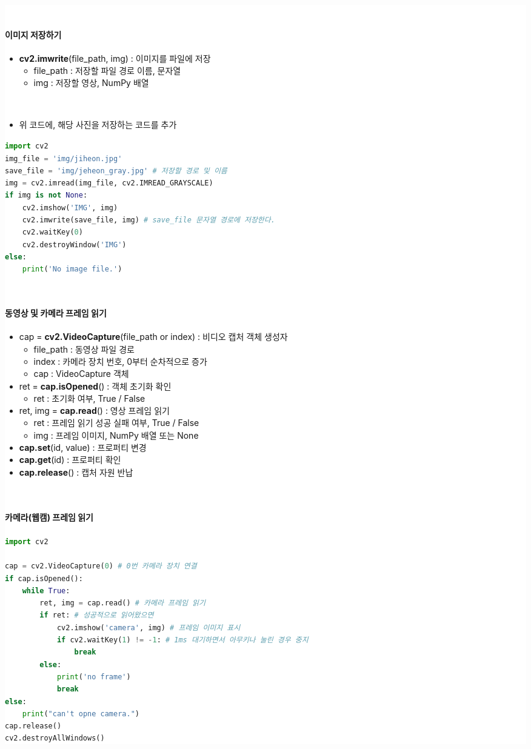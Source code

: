 <br/>

#### 이미지 저장하기

* **cv2.imwrite**(file_path, img) : 이미지를 파일에 저장
  * file_path : 저장할 파일 경로 이름, 문자열
  * img : 저장할 영상, NumPy 배열

<br/>

* 위 코드에, 해당 사진을 저장하는 코드를 추가

```python
import cv2
img_file = 'img/jiheon.jpg'
save_file = 'img/jeheon_gray.jpg' # 저장할 경로 및 이름
img = cv2.imread(img_file, cv2.IMREAD_GRAYSCALE)
if img is not None:
    cv2.imshow('IMG', img)
    cv2.imwrite(save_file, img) # save_file 문자열 경로에 저장한다.
    cv2.waitKey(0)
    cv2.destroyWindow('IMG')
else:
    print('No image file.')
```

<br/>

#### 동영상 및 카메라 프레임 읽기

* cap = **cv2.VideoCapture**(file_path or index) : 비디오 캡처 객체 생성자
  * file_path : 동영상 파일 경로
  * index : 카메라 장치 번호, 0부터 순차적으로 증가
  * cap : VideoCapture 객체
* ret = **cap.isOpened**() : 객체 초기화 확인
  * ret : 초기화 여부, True / False
* ret, img = **cap.read**() : 영상 프레임 읽기
  * ret : 프레임 읽기 성공 실패 여부, True / False
  * img : 프레임 이미지, NumPy 배열 또는 None
* **cap.set**(id, value) : 프로퍼티 변경
* **cap.get**(id) : 프로퍼티 확인
* **cap.release**() : 캡처 자원 반납

<br/>

#### 카메라(웹캠) 프레임 읽기

```python
import cv2

cap = cv2.VideoCapture(0) # 0번 카메라 장치 연결
if cap.isOpened():
    while True:
        ret, img = cap.read() # 카메라 프레임 읽기
        if ret: # 성공적으로 읽어왔으면
            cv2.imshow('camera', img) # 프레임 이미지 표시
            if cv2.waitKey(1) != -1: # 1ms 대기하면서 아무키나 눌린 경우 중지
                break
        else:
            print('no frame')
            break
else:
    print("can't opne camera.")
cap.release()
cv2.destroyAllWindows()
```

